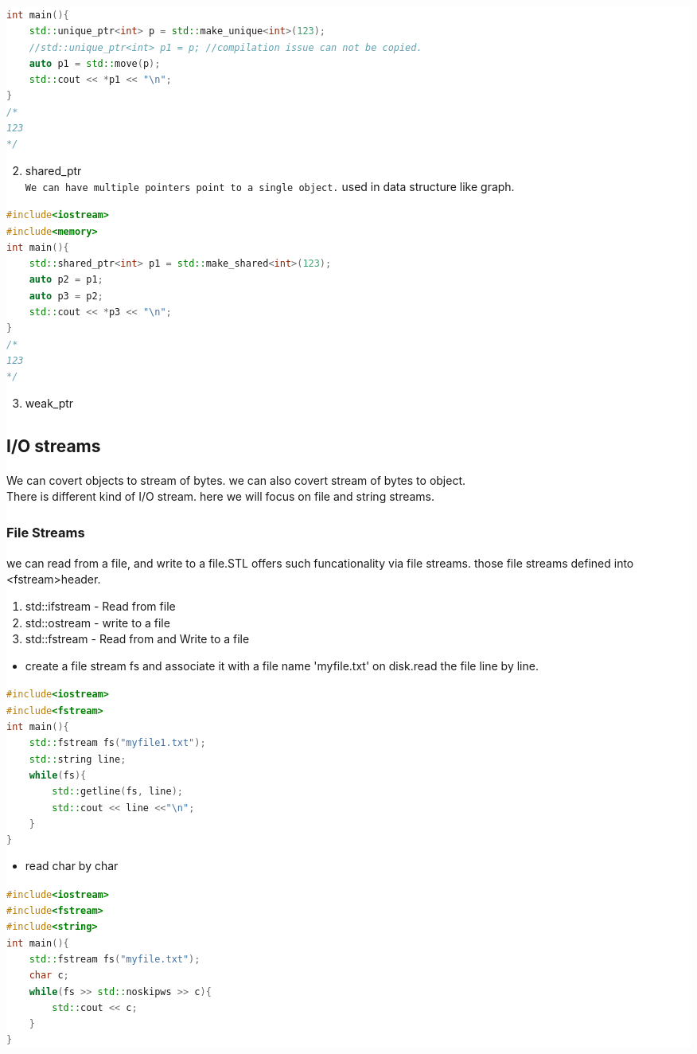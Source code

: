 ```cpp
int main(){
    std::unique_ptr<int> p = std::make_unique<int>(123);
    //std::unique_ptr<int> p1 = p; //compilation issue can not be copied.
    auto p1 = std::move(p);
    std::cout << *p1 << "\n";
}
/*
123
*/
```
2. shared_ptr<br>
`We can have multiple pointers point to a single object.` used in data structure like graph.
```cpp
#include<iostream>
#include<memory>
int main(){
    std::shared_ptr<int> p1 = std::make_shared<int>(123);
    auto p2 = p1;
    auto p3 = p2;
    std::cout << *p3 << "\n";
}
/*
123
*/
```
3. weak_ptr

## I/O streams
We can covert objects to stream of bytes. we can also covert stream of bytes to object.<br>
  There is different kind of I/O stream.
  here we will focus on file and string streams.
### File Streams
we can read from a file, and write to a file.STL offers such funcationality via file streams. those file streams defined into \<fstream>header.
1. std::ifstream - Read from file
2. std::ostream - write to a file
3. std::fstream - Read from and Write to a file
- create a file stream fs and associate it with a file name 'myfile.txt' on disk.read the file line by line.
```cpp
#include<iostream>
#include<fstream>
int main(){
    std::fstream fs("myfile1.txt");
    std::string line;
    while(fs){
        std::getline(fs, line);
        std::cout << line <<"\n";
    }
}
```
- read char by char
```cpp
#include<iostream>
#include<fstream>
#include<string>
int main(){
    std::fstream fs("myfile.txt");
    char c;
    while(fs >> std::noskipws >> c){
        std::cout << c;
    }
}
```